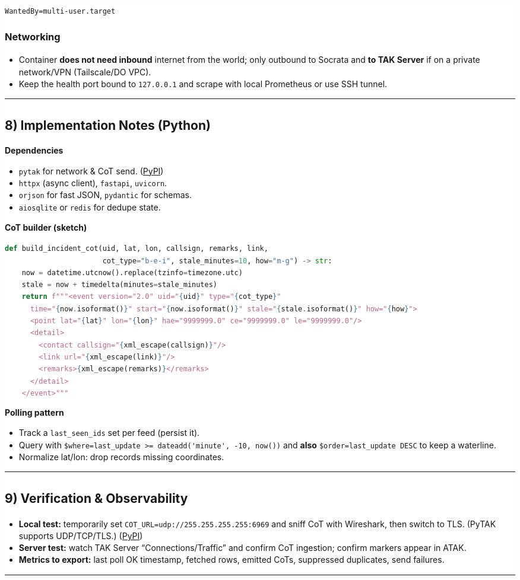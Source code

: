 ```
WantedBy=multi-user.target
```

### Networking

* Container **does not need inbound** internet from the world; only outbound to Socrata and **to TAK Server** if on a private network/VPN (Tailscale/DO VPC).
* Keep the health port bound to `127.0.0.1` and scrape with local Prometheus or use SSH tunnel.

---

## 8) Implementation Notes (Python)

**Dependencies**

* `pytak` for network & CoT send. ([PyPI][11])
* `httpx` (async client), `fastapi`, `uvicorn`.
* `orjson` for fast JSON, `pydantic` for schemas.
* `aiosqlite` or `redis` for dedupe state.

**CoT builder (sketch)**

```python
def build_incident_cot(uid, lat, lon, callsign, remarks, link,
                       cot_type="b-e-i", stale_minutes=10, how="m-g") -> str:
    now = datetime.utcnow().replace(tzinfo=timezone.utc)
    stale = now + timedelta(minutes=stale_minutes)
    return f"""<event version="2.0" uid="{uid}" type="{cot_type}"
      time="{now.isoformat()}" start="{now.isoformat()}" stale="{stale.isoformat()}" how="{how}">
      <point lat="{lat}" lon="{lon}" hae="9999999.0" ce="9999999.0" le="9999999.0"/>
      <detail>
        <contact callsign="{xml_escape(callsign)}"/>
        <link url="{xml_escape(link)}"/>
        <remarks>{xml_escape(remarks)}</remarks>
      </detail>
    </event>"""
```

**Polling pattern**

* Track a `last_seen_ids` set per feed (persist it).
* Query with `$where=last_update >= dateadd('minute', -10, now())` and **also** `$order=last_update DESC` to keep a waterline.
* Normalize lat/lon: drop records missing coordinates.

---

## 9) Verification & Observability

* **Local test:** temporarily set `COT_URL=udp://255.255.255.255:6969` and sniff CoT with Wireshark, then switch to TLS. (PyTAK supports UDP/TCP/TLS.) ([PyPI][11])
* **Server test:** watch TAK Server “Connections/Traffic” and confirm CoT ingestion; confirm markers appear in ATAK.
* **Metrics to export:** last poll OK timestamp, fetched rows, emitted CoTs, suppressed duplicates, send failures.

---

[1]: https://data.austintexas.gov/Public-Safety/Real-Time-Fire-Incidents/wpu4-x69d?utm_source=chatgpt.com "Real-Time Fire Incidents | Open Data | City of Austin Texas"
[2]: https://catalog.data.gov/dataset/real-time-fire-incidents?utm_source=chatgpt.com "Real-Time Fire Incidents - Dataset - Catalog"
[3]: https://data.austintexas.gov/stories/s/dr26-vqib?utm_source=chatgpt.com "Real-Time Fire Incidents | Open Data | City of Austin Texas"
[4]: https://services.austintexas.gov/fact/default.cfm?utm_source=chatgpt.com "Active Fire Incident Page | AustinTexas. ..."
[5]: https://data.austintexas.gov/Transportation-and-Mobility/Real-Time-Traffic-Incident-Reports/dx9v-zd7x?utm_source=chatgpt.com "Real-Time Traffic Incident Reports | Open Data | City of Austin ..."
[6]: https://services.austintexas.gov/qact/default.cfm?utm_source=chatgpt.com "Austin-Travis County Traffic Report Page"
[7]: https://its.txdot.gov/its/District/AUS/incidents?utm_source=chatgpt.com "Incidents"
[8]: https://tutorials.techrad.co.za/wp-content/uploads/2021/06/The-Developers-Guide-to-Cursor-on-Target-1.pdf?utm_source=chatgpt.com "[PDF] The Developer's Guide to Cursor on Target - Radical Tech Tutorials"
[9]: https://www.mitre.org/sites/default/files/pdf/09_4937.pdf?utm_source=chatgpt.com "[PDF] Cursor-on-Target Message Router User's Guide - MITRE Corporation"
[10]: https://ndiastorage.blob.core.usgovcloudapi.net/ndia/2008/USCG/Wednesday/2NiessenCursorOnTarget.pdf?utm_source=chatgpt.com "[PDF] Cursor on Target"
[11]: https://pypi.org/project/pytak/5.0.3/?utm_source=chatgpt.com "pytak 5.0.3"
[12]: https://pytak.rtfd.io/?utm_source=chatgpt.com "Python Team Awareness Kit (PyTAK)"
[13]: https://pytak.readthedocs.io/en/stable/configuration/?utm_source=chatgpt.com "Configuration - Python Team Awareness Kit (PyTAK)"
[14]: https://github.com/topics/cursor-on-target?utm_source=chatgpt.com "cursor-on-target · GitHub Topics"
[15]: https://pytak.readthedocs.io/en/latest/examples/?utm_source=chatgpt.com "Examples - Python Team Awareness Kit (PyTAK)"